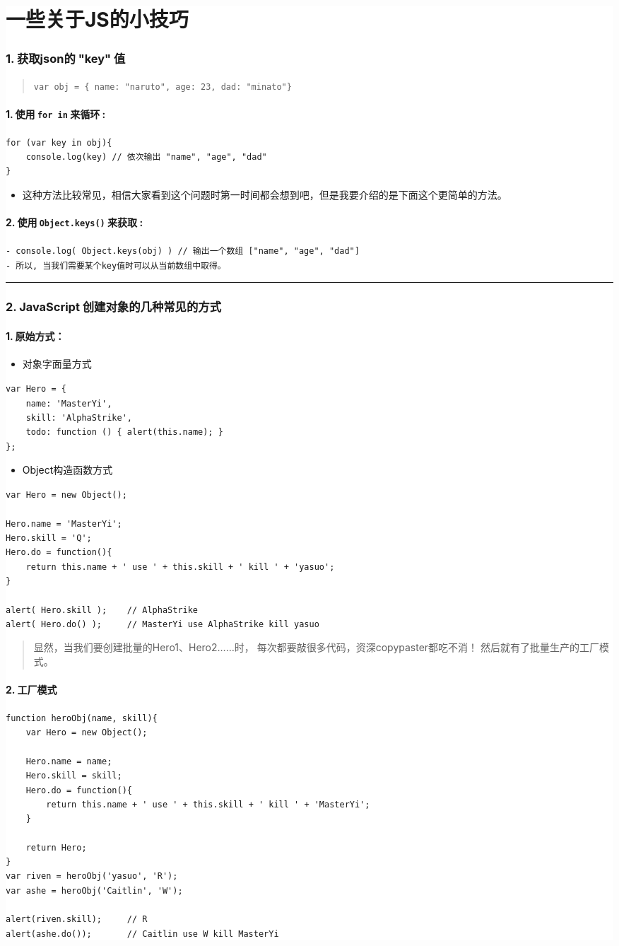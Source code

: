 # 一些关于JS的小技巧
### 1. 获取json的 "key" 值
> `var obj = { name: "naruto", age: 23, dad: "minato"}`
#### 1. 使用 `for in` 来循环 :
```
for (var key in obj){
    console.log(key) // 依次输出 "name", "age", "dad"
}
```
- 这种方法比较常见，相信大家看到这个问题时第一时间都会想到吧，但是我要介绍的是下面这个更简单的方法。
#### 2. 使用 `Object.keys()` 来获取 :
```
- console.log( Object.keys(obj) ) // 输出一个数组 ["name", "age", "dad"]
- 所以, 当我们需要某个key值时可以从当前数组中取得。
```
----
### 2. JavaScript 创建对象的几种常见的方式
#### 1. 原始方式：
* 对象字面量方式
```
var Hero = { 
    name: 'MasterYi',
    skill: 'AlphaStrike',
    todo: function () { alert(this.name); }
};
```
* Object构造函数方式
```
var Hero = new Object();

Hero.name = 'MasterYi';
Hero.skill = 'Q';
Hero.do = function(){
    return this.name + ' use ' + this.skill + ' kill ' + 'yasuo';
}

alert( Hero.skill );    // AlphaStrike
alert( Hero.do() );     // MasterYi use AlphaStrike kill yasuo
```
> 显然，当我们要创建批量的Hero1、Hero2……时，
每次都要敲很多代码，资深copypaster都吃不消！
然后就有了批量生产的工厂模式。
#### 2. 工厂模式
```
function heroObj(name, skill){
    var Hero = new Object();

    Hero.name = name;
    Hero.skill = skill;
    Hero.do = function(){
        return this.name + ' use ' + this.skill + ' kill ' + 'MasterYi';
    }

    return Hero;
}
var riven = heroObj('yasuo', 'R');
var ashe = heroObj('Caitlin', 'W');

alert(riven.skill);     // R
alert(ashe.do());       // Caitlin use W kill MasterYi
```